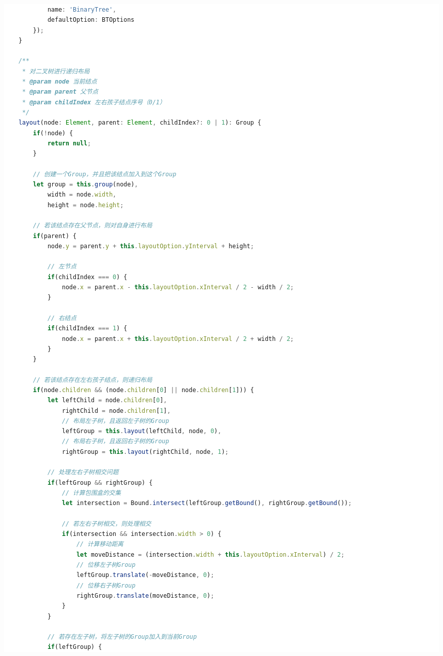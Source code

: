 ```typescript
            name: 'BinaryTree',
            defaultOption: BTOptions
        });
    } 

    /**
     * 对二叉树进行递归布局
     * @param node 当前结点
     * @param parent 父节点
     * @param childIndex 左右孩子结点序号（0/1）
     */
    layout(node: Element, parent: Element, childIndex?: 0 | 1): Group {
        if(!node) {
            return null;
        }

        // 创建一个Group，并且把该结点加入到这个Group
        let group = this.group(node),
            width = node.width,
            height = node.height;

        // 若该结点存在父节点，则对自身进行布局
        if(parent) {
            node.y = parent.y + this.layoutOption.yInterval + height;

            // 左节点
            if(childIndex === 0) {
                node.x = parent.x - this.layoutOption.xInterval / 2 - width / 2;
            }

            // 右结点
            if(childIndex === 1) {
                node.x = parent.x + this.layoutOption.xInterval / 2 + width / 2;
            }
        }

        // 若该结点存在左右孩子结点，则递归布局
        if(node.children && (node.children[0] || node.children[1])) {
            let leftChild = node.children[0],
                rightChild = node.children[1],
                // 布局左子树，且返回左子树的Group
                leftGroup = this.layout(leftChild, node, 0),
                // 布局右子树，且返回右子树的Group
                rightGroup = this.layout(rightChild, node, 1);
            
            // 处理左右子树相交问题
            if(leftGroup && rightGroup) {
                // 计算包围盒的交集
                let intersection = Bound.intersect(leftGroup.getBound(), rightGroup.getBound());

                // 若左右子树相交，则处理相交
                if(intersection && intersection.width > 0) {
                    // 计算移动距离
                    let moveDistance = (intersection.width + this.layoutOption.xInterval) / 2;
                    // 位移左子树Group
                    leftGroup.translate(-moveDistance, 0);
                    // 位移右子树Group
                    rightGroup.translate(moveDistance, 0);
                }
            }

            // 若存在左子树，将左子树的Group加入到当前Group
            if(leftGroup) {
```
